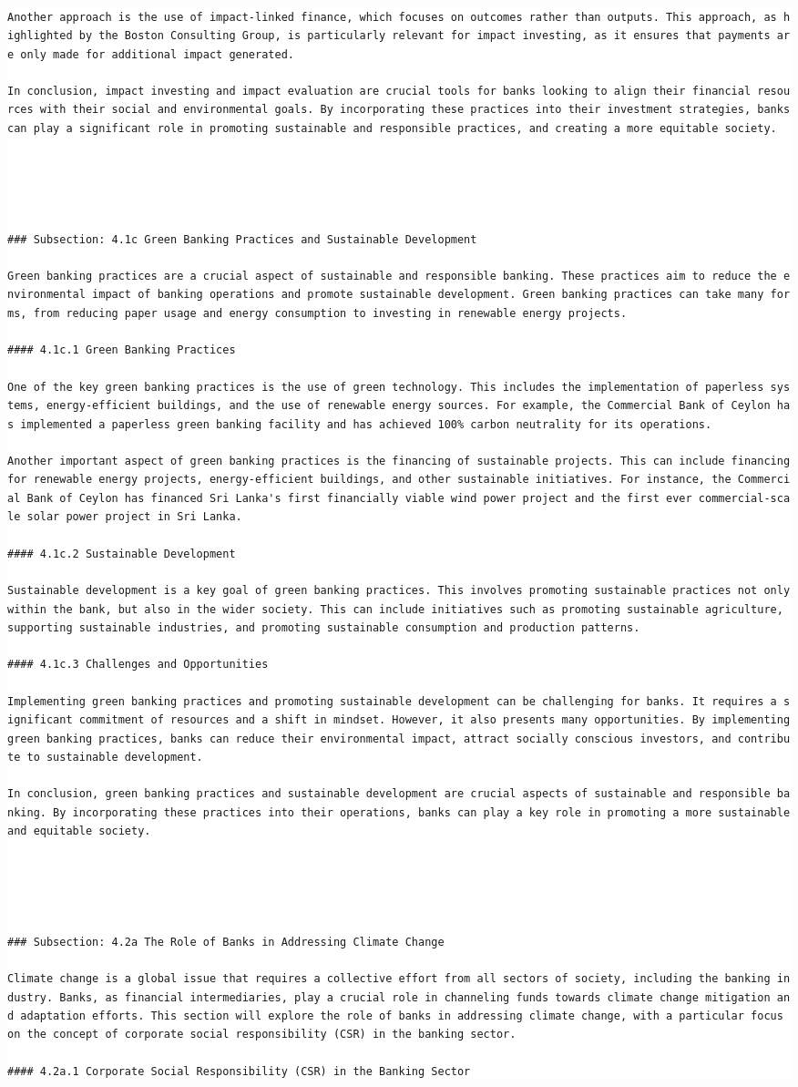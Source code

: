 ```
Another approach is the use of impact-linked finance, which focuses on outcomes rather than outputs. This approach, as highlighted by the Boston Consulting Group, is particularly relevant for impact investing, as it ensures that payments are only made for additional impact generated.

In conclusion, impact investing and impact evaluation are crucial tools for banks looking to align their financial resources with their social and environmental goals. By incorporating these practices into their investment strategies, banks can play a significant role in promoting sustainable and responsible practices, and creating a more equitable society.





### Subsection: 4.1c Green Banking Practices and Sustainable Development

Green banking practices are a crucial aspect of sustainable and responsible banking. These practices aim to reduce the environmental impact of banking operations and promote sustainable development. Green banking practices can take many forms, from reducing paper usage and energy consumption to investing in renewable energy projects.

#### 4.1c.1 Green Banking Practices

One of the key green banking practices is the use of green technology. This includes the implementation of paperless systems, energy-efficient buildings, and the use of renewable energy sources. For example, the Commercial Bank of Ceylon has implemented a paperless green banking facility and has achieved 100% carbon neutrality for its operations.

Another important aspect of green banking practices is the financing of sustainable projects. This can include financing for renewable energy projects, energy-efficient buildings, and other sustainable initiatives. For instance, the Commercial Bank of Ceylon has financed Sri Lanka's first financially viable wind power project and the first ever commercial-scale solar power project in Sri Lanka.

#### 4.1c.2 Sustainable Development

Sustainable development is a key goal of green banking practices. This involves promoting sustainable practices not only within the bank, but also in the wider society. This can include initiatives such as promoting sustainable agriculture, supporting sustainable industries, and promoting sustainable consumption and production patterns.

#### 4.1c.3 Challenges and Opportunities

Implementing green banking practices and promoting sustainable development can be challenging for banks. It requires a significant commitment of resources and a shift in mindset. However, it also presents many opportunities. By implementing green banking practices, banks can reduce their environmental impact, attract socially conscious investors, and contribute to sustainable development.

In conclusion, green banking practices and sustainable development are crucial aspects of sustainable and responsible banking. By incorporating these practices into their operations, banks can play a key role in promoting a more sustainable and equitable society.





### Subsection: 4.2a The Role of Banks in Addressing Climate Change

Climate change is a global issue that requires a collective effort from all sectors of society, including the banking industry. Banks, as financial intermediaries, play a crucial role in channeling funds towards climate change mitigation and adaptation efforts. This section will explore the role of banks in addressing climate change, with a particular focus on the concept of corporate social responsibility (CSR) in the banking sector.

#### 4.2a.1 Corporate Social Responsibility (CSR) in the Banking Sector
```